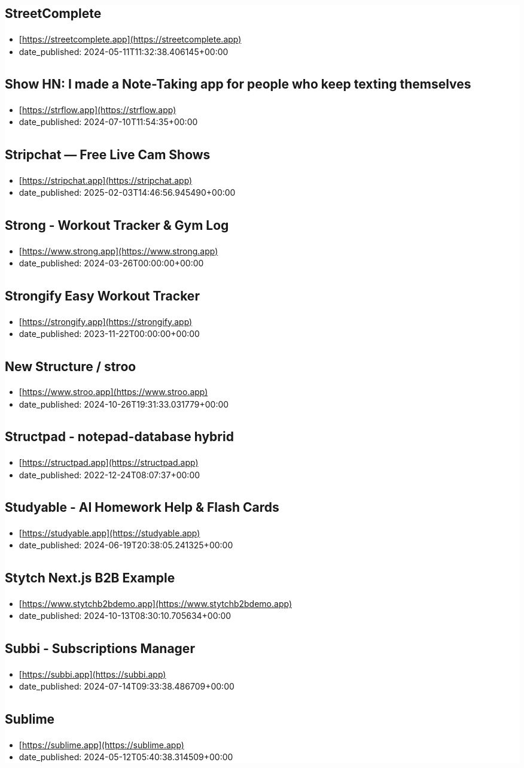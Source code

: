 ## StreetComplete
 - [https://streetcomplete.app](https://streetcomplete.app)
 - date_published: 2024-05-11T11:32:38.406145+00:00

 ## Show HN: I made a Note-Taking app for people who keep texting themselves
 - [https://strflow.app](https://strflow.app)
 - date_published: 2024-07-10T11:54:35+00:00

 ## Stripchat — Free Live Cam Shows
 - [https://stripchat.app](https://stripchat.app)
 - date_published: 2025-02-03T14:46:56.945490+00:00

 ## Strong - Workout Tracker & Gym Log
 - [https://www.strong.app](https://www.strong.app)
 - date_published: 2024-03-26T00:00:00+00:00

 ## Strongify Easy Workout Tracker
 - [https://strongify.app](https://strongify.app)
 - date_published: 2023-11-22T00:00:00+00:00

 ## New Structure / stroo
 - [https://www.stroo.app](https://www.stroo.app)
 - date_published: 2024-10-26T19:31:33.031779+00:00

 ## Structpad - notepad-database hybrid
 - [https://structpad.app](https://structpad.app)
 - date_published: 2022-12-24T08:07:37+00:00

 ## Studyable - AI Homework Help & Flash Cards
 - [https://studyable.app](https://studyable.app)
 - date_published: 2024-06-19T20:38:05.241325+00:00

 ## Stytch Next.js B2B Example
 - [https://www.stytchb2bdemo.app](https://www.stytchb2bdemo.app)
 - date_published: 2024-10-13T08:30:10.705634+00:00

 ## Subbi - Subscriptions Manager
 - [https://subbi.app](https://subbi.app)
 - date_published: 2024-07-14T09:33:38.486709+00:00

 ## Sublime
 - [https://sublime.app](https://sublime.app)
 - date_published: 2024-05-12T05:40:38.314509+00:00
